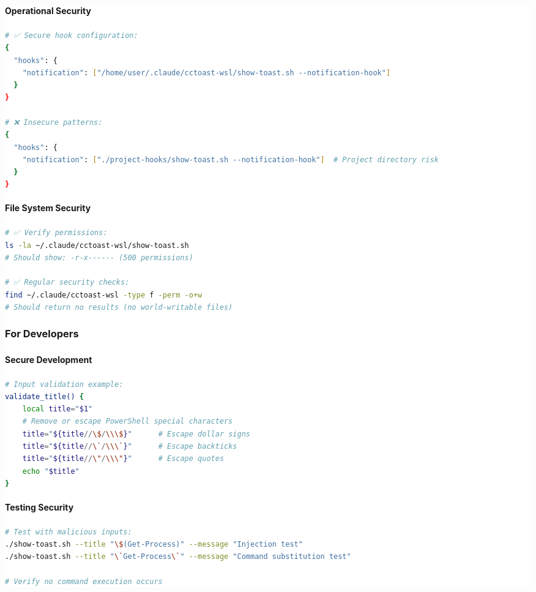 
#### Operational Security
```bash
# ✅ Secure hook configuration:
{
  "hooks": {
    "notification": ["/home/user/.claude/cctoast-wsl/show-toast.sh --notification-hook"]
  }
}

# ❌ Insecure patterns:
{
  "hooks": {
    "notification": ["./project-hooks/show-toast.sh --notification-hook"]  # Project directory risk
  }
}
```

#### File System Security
```bash
# ✅ Verify permissions:
ls -la ~/.claude/cctoast-wsl/show-toast.sh
# Should show: -r-x------ (500 permissions)

# ✅ Regular security checks:
find ~/.claude/cctoast-wsl -type f -perm -o+w
# Should return no results (no world-writable files)
```

### For Developers

#### Secure Development
```bash
# Input validation example:
validate_title() {
    local title="$1"
    # Remove or escape PowerShell special characters
    title="${title//\$/\\\$}"      # Escape dollar signs
    title="${title//\`/\\\`}"      # Escape backticks
    title="${title//\"/\\\"}"      # Escape quotes
    echo "$title"
}
```

#### Testing Security
```bash
# Test with malicious inputs:
./show-toast.sh --title "\$(Get-Process)" --message "Injection test"
./show-toast.sh --title "\`Get-Process\`" --message "Command substitution test"

# Verify no command execution occurs
```
